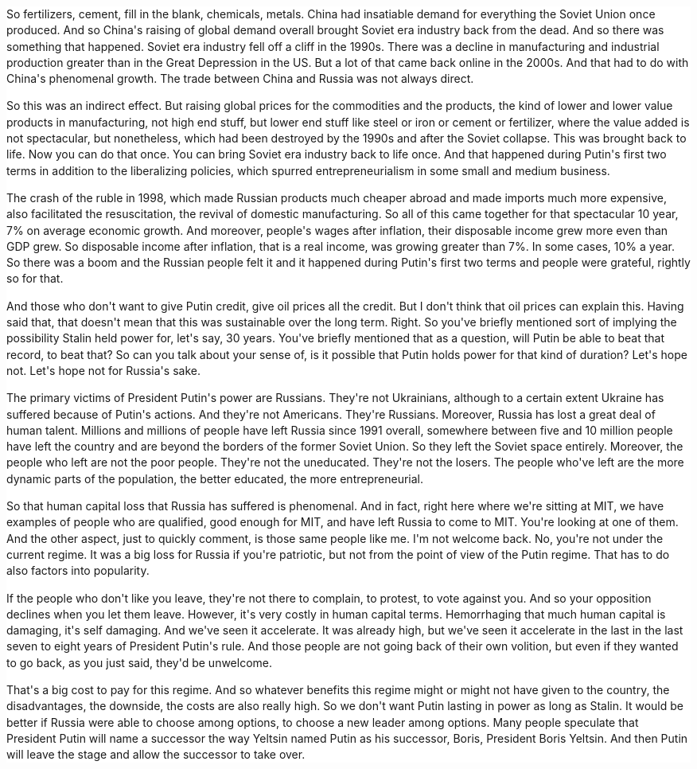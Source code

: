 So fertilizers, cement, fill in the blank, chemicals, metals. China had insatiable demand for everything the Soviet Union once produced. And so China's raising of global demand overall brought Soviet era industry back from the dead. And so there was something that happened. Soviet era industry fell off a cliff in the 1990s. There was a decline in manufacturing and industrial production greater than in the Great Depression in the US. But a lot of that came back online in the 2000s. And that had to do with China's phenomenal growth. The trade between China and Russia was not always direct.

So this was an indirect effect. But raising global prices for the commodities and the products, the kind of lower and lower value products in manufacturing, not high end stuff, but lower end stuff like steel or iron or cement or fertilizer, where the value added is not spectacular, but nonetheless, which had been destroyed by the 1990s and after the Soviet collapse. This was brought back to life. Now you can do that once. You can bring Soviet era industry back to life once. And that happened during Putin's first two terms in addition to the liberalizing policies, which spurred entrepreneurialism in some small and medium business.

The crash of the ruble in 1998, which made Russian products much cheaper abroad and made imports much more expensive, also facilitated the resuscitation, the revival of domestic manufacturing. So all of this came together for that spectacular 10 year, 7% on average economic growth. And moreover, people's wages after inflation, their disposable income grew more even than GDP grew. So disposable income after inflation, that is a real income, was growing greater than 7%. In some cases, 10% a year. So there was a boom and the Russian people felt it and it happened during Putin's first two terms and people were grateful, rightly so for that.

And those who don't want to give Putin credit, give oil prices all the credit. But I don't think that oil prices can explain this. Having said that, that doesn't mean that this was sustainable over the long term. Right. So you've briefly mentioned sort of implying the possibility Stalin held power for, let's say, 30 years. You've briefly mentioned that as a question, will Putin be able to beat that record, to beat that? So can you talk about your sense of, is it possible that Putin holds power for that kind of duration? Let's hope not. Let's hope not for Russia's sake.

The primary victims of President Putin's power are Russians. They're not Ukrainians, although to a certain extent Ukraine has suffered because of Putin's actions. And they're not Americans. They're Russians. Moreover, Russia has lost a great deal of human talent. Millions and millions of people have left Russia since 1991 overall, somewhere between five and 10 million people have left the country and are beyond the borders of the former Soviet Union. So they left the Soviet space entirely. Moreover, the people who left are not the poor people. They're not the uneducated. They're not the losers. The people who've left are the more dynamic parts of the population, the better educated, the more entrepreneurial.

So that human capital loss that Russia has suffered is phenomenal. And in fact, right here where we're sitting at MIT, we have examples of people who are qualified, good enough for MIT, and have left Russia to come to MIT. You're looking at one of them. And the other aspect, just to quickly comment, is those same people like me. I'm not welcome back. No, you're not under the current regime. It was a big loss for Russia if you're patriotic, but not from the point of view of the Putin regime. That has to do also factors into popularity.

If the people who don't like you leave, they're not there to complain, to protest, to vote against you. And so your opposition declines when you let them leave. However, it's very costly in human capital terms. Hemorrhaging that much human capital is damaging, it's self damaging. And we've seen it accelerate. It was already high, but we've seen it accelerate in the last in the last seven to eight years of President Putin's rule. And those people are not going back of their own volition, but even if they wanted to go back, as you just said, they'd be unwelcome.

That's a big cost to pay for this regime. And so whatever benefits this regime might or might not have given to the country, the disadvantages, the downside, the costs are also really high. So we don't want Putin lasting in power as long as Stalin. It would be better if Russia were able to choose among options, to choose a new leader among options. Many people speculate that President Putin will name a successor the way Yeltsin named Putin as his successor, Boris, President Boris Yeltsin. And then Putin will leave the stage and allow the successor to take over.
